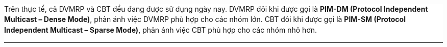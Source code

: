 Trên thực tế, cả DVMRP và CBT đều đang được sử dụng ngày nay. DVMRP đôi khi được gọi là **PIM-DM (Protocol Independent Multicast – Dense Mode)**, phản ánh việc DVMRP phù hợp cho các nhóm lớn. CBT đôi khi được gọi là **PIM-SM (Protocol Independent Multicast – Sparse Mode)**, phản ánh việc CBT phù hợp cho các nhóm nhỏ hơn.

---